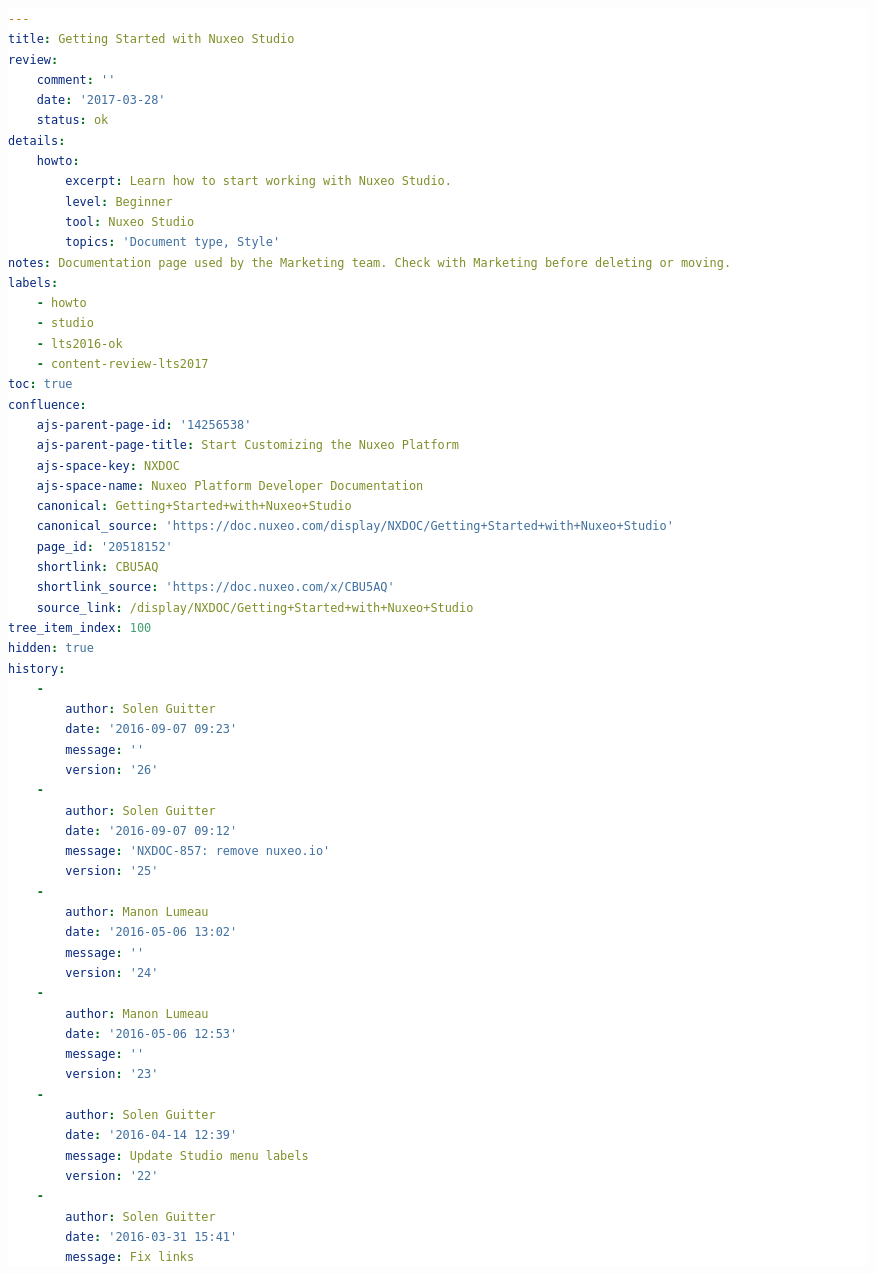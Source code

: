 ```yaml
---
title: Getting Started with Nuxeo Studio
review:
    comment: ''
    date: '2017-03-28'
    status: ok
details:
    howto:
        excerpt: Learn how to start working with Nuxeo Studio.
        level: Beginner
        tool: Nuxeo Studio
        topics: 'Document type, Style'
notes: Documentation page used by the Marketing team. Check with Marketing before deleting or moving.
labels:
    - howto
    - studio
    - lts2016-ok
    - content-review-lts2017
toc: true
confluence:
    ajs-parent-page-id: '14256538'
    ajs-parent-page-title: Start Customizing the Nuxeo Platform
    ajs-space-key: NXDOC
    ajs-space-name: Nuxeo Platform Developer Documentation
    canonical: Getting+Started+with+Nuxeo+Studio
    canonical_source: 'https://doc.nuxeo.com/display/NXDOC/Getting+Started+with+Nuxeo+Studio'
    page_id: '20518152'
    shortlink: CBU5AQ
    shortlink_source: 'https://doc.nuxeo.com/x/CBU5AQ'
    source_link: /display/NXDOC/Getting+Started+with+Nuxeo+Studio
tree_item_index: 100
hidden: true
history:
    - 
        author: Solen Guitter
        date: '2016-09-07 09:23'
        message: ''
        version: '26'
    - 
        author: Solen Guitter
        date: '2016-09-07 09:12'
        message: 'NXDOC-857: remove nuxeo.io'
        version: '25'
    - 
        author: Manon Lumeau
        date: '2016-05-06 13:02'
        message: ''
        version: '24'
    - 
        author: Manon Lumeau
        date: '2016-05-06 12:53'
        message: ''
        version: '23'
    - 
        author: Solen Guitter
        date: '2016-04-14 12:39'
        message: Update Studio menu labels
        version: '22'
    - 
        author: Solen Guitter
        date: '2016-03-31 15:41'
        message: Fix links
```